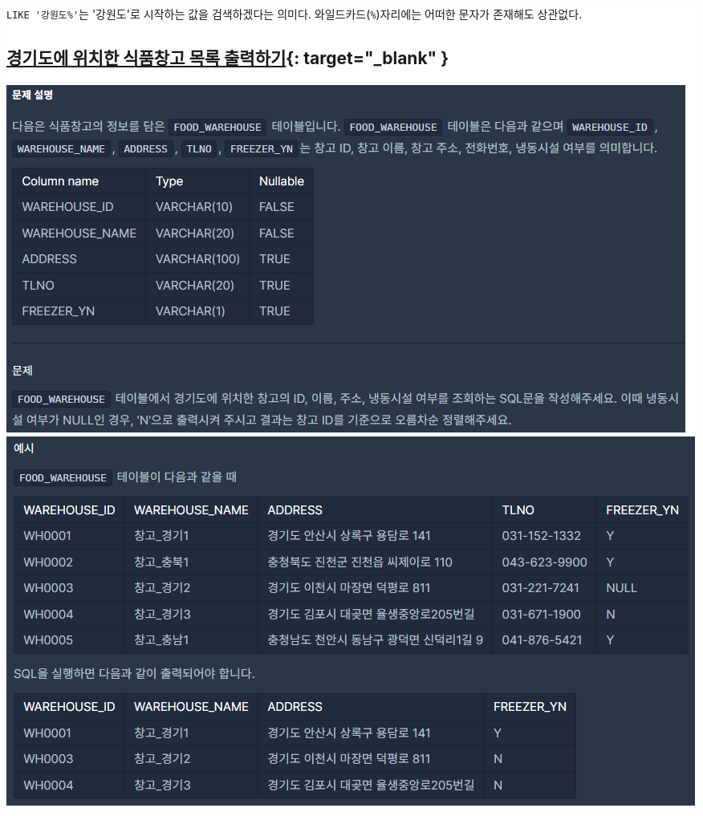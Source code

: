 `LIKE '강원도%'`는 '강원도'로 시작하는 값을 검색하겠다는 의미다. 와일드카드(`%`)자리에는 어떠한 문자가 존재해도 상관없다.

## [경기도에 위치한 식품창고 목록 출력하기](https://school.programmers.co.kr/learn/courses/30/lessons/131114){: target="_blank" }

![17-경기도에-위치한-식품창고-목록-출력하기(1)](/assets/img/posts/algorithm-problem/programmers/sql/oracle/level/1/17-경기도에-위치한-식품창고-목록-출력하기(1).png)
![18-경기도에-위치한-식품창고-목록-출력하기(2)](/assets/img/posts/algorithm-problem/programmers/sql/oracle/level/1/18-경기도에-위치한-식품창고-목록-출력하기(2).png)
